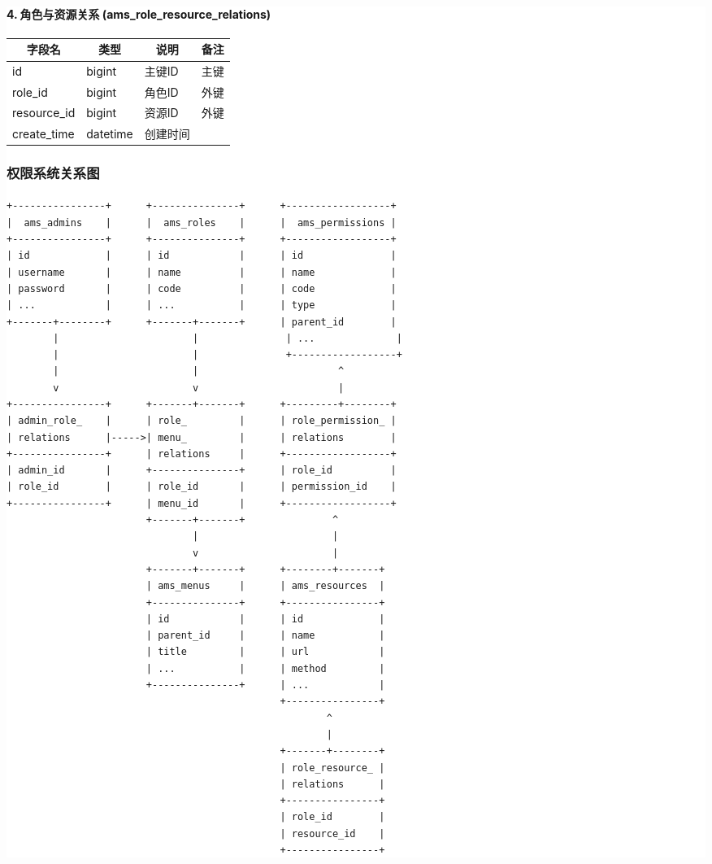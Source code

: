 #### 4. 角色与资源关系 (ams_role_resource_relations)
| 字段名 | 类型 | 说明 | 备注 |
|-------|------|------|------|
| id | bigint | 主键ID | 主键 |
| role_id | bigint | 角色ID | 外键 |
| resource_id | bigint | 资源ID | 外键 |
| create_time | datetime | 创建时间 | |

### 权限系统关系图

```
+----------------+      +---------------+      +------------------+
|  ams_admins    |      |  ams_roles    |      |  ams_permissions |
+----------------+      +---------------+      +------------------+
| id             |      | id            |      | id               |
| username       |      | name          |      | name             |
| password       |      | code          |      | code             |
| ...            |      | ...           |      | type             |
+-------+--------+      +-------+-------+      | parent_id        |
        |                       |               | ...              |
        |                       |               +------------------+
        |                       |                        ^
        v                       v                        |
+----------------+      +-------+-------+      +---------+--------+
| admin_role_    |      | role_         |      | role_permission_ |
| relations      |----->| menu_         |      | relations        |
+----------------+      | relations     |      +------------------+
| admin_id       |      +---------------+      | role_id          |
| role_id        |      | role_id       |      | permission_id    |
+----------------+      | menu_id       |      +------------------+
                        +-------+-------+               ^
                                |                       |
                                v                       |
                        +-------+-------+      +--------+-------+
                        | ams_menus     |      | ams_resources  |
                        +---------------+      +----------------+
                        | id            |      | id             |
                        | parent_id     |      | name           |
                        | title         |      | url            |
                        | ...           |      | method         |
                        +---------------+      | ...            |
                                               +----------------+
                                                       ^
                                                       |
                                               +-------+--------+
                                               | role_resource_ |
                                               | relations      |
                                               +----------------+
                                               | role_id        |
                                               | resource_id    |
                                               +----------------+
```
